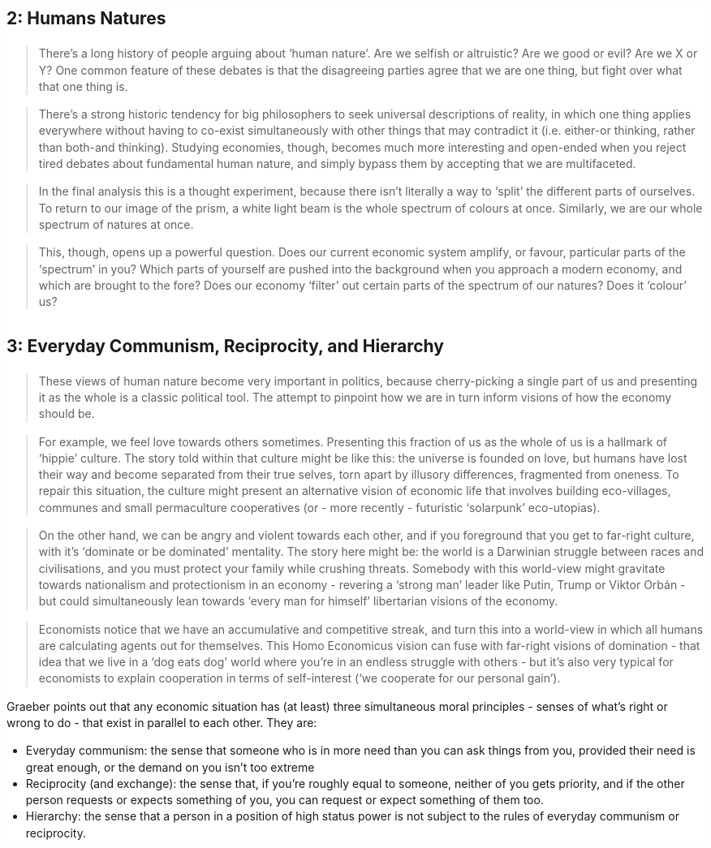 
## 2: Humans Natures

> There’s a long history of people arguing about ‘human nature’. Are we selfish or altruistic? Are we good or evil? Are we X or Y? One common feature of these debates is that the disagreeing parties agree that we are one thing, but fight over what that one thing is.

> There’s a strong historic tendency for big philosophers to seek universal descriptions of reality, in which one thing applies everywhere without having to co-exist simultaneously with other things that may contradict it (i.e. either-or thinking, rather than both-and thinking). Studying economies, though, becomes much more interesting and open-ended when you reject tired debates about fundamental human nature, and simply bypass them by accepting that we are multifaceted.

> In the final analysis this is a thought experiment, because there isn’t literally a way to ‘split’ the different parts of ourselves. To return to our image of the prism, a white light beam is the whole spectrum of colours at once. Similarly, we are our whole spectrum of natures at once.

> This, though, opens up a powerful question. Does our current economic system amplify, or favour, particular parts of the ‘spectrum’ in you? Which parts of yourself are pushed into the background when you approach a modern economy, and which are brought to the fore? Does our economy ‘filter’ out certain parts of the spectrum of our natures? Does it ‘colour’ us?

## 3: Everyday Communism, Reciprocity, and Hierarchy

> These views of human nature become very important in politics, because cherry-picking a single part of us and presenting it as the whole is a classic political tool. The attempt to pinpoint how we are in turn inform visions of how the economy should be.

> For example, we feel love towards others sometimes. Presenting this fraction of us as the whole of us is a hallmark of ‘hippie’ culture. The story told within that culture might be like this: the universe is founded on love, but humans have lost their way and become separated from their true selves, torn apart by illusory differences, fragmented from oneness. To repair this situation, the culture might present an alternative vision of economic life that involves building eco-villages, communes and small permaculture cooperatives (or - more recently - futuristic ‘solarpunk’ eco-utopias).

> On the other hand, we can be angry and violent towards each other, and if you foreground that you get to far-right culture, with it’s ‘dominate or be dominated’ mentality. The story here might be: the world is a Darwinian struggle between races and civilisations, and you must protect your family while crushing threats. Somebody with this world-view might gravitate towards nationalism and protectionism in an economy - revering a ‘strong man’ leader like Putin, Trump or Viktor Orbán - but could simultaneously lean towards ‘every man for himself’ libertarian visions of the economy.

> Economists notice that we have an accumulative and competitive streak, and turn this into a world-view in which all humans are calculating agents out for themselves. This Homo Economicus vision can fuse with far-right visions of domination - that idea that we live in a ‘dog eats dog’ world where you’re in an endless struggle with others - but it’s also very typical for economists to explain cooperation in terms of self-interest (‘we cooperate for our personal gain’).

Graeber points out that any economic situation has (at least) three simultaneous moral principles - senses of what’s right or wrong to do - that exist in parallel to each other. They are:

- Everyday communism: the sense that someone who is in more need than you can ask things from you, provided their need is great enough, or the demand on you isn’t too extreme
- Reciprocity (and exchange): the sense that, if you’re roughly equal to someone, neither of you gets priority, and if the other person requests or expects something of you, you can request or expect something of them too.
- Hierarchy: the sense that a person in a position of high status power is not subject to the rules of everyday communism or reciprocity.
